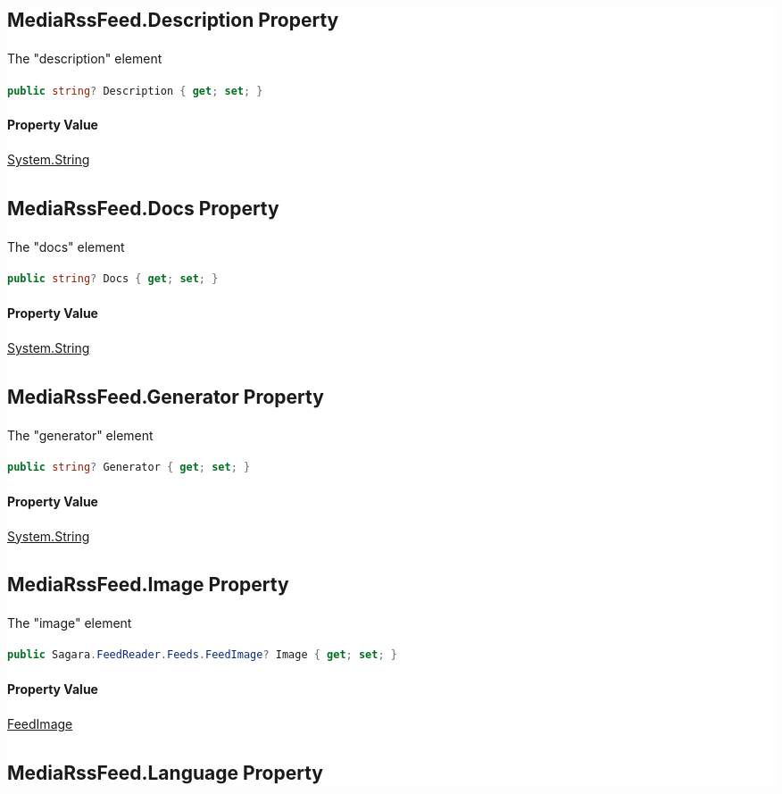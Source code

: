 <a name='Sagara.FeedReader.Feeds.MediaRssFeed.Description'></a>

## MediaRssFeed.Description Property

The "description" element

```csharp
public string? Description { get; set; }
```

#### Property Value
[System.String](https://docs.microsoft.com/en-us/dotnet/api/System.String 'System.String')

<a name='Sagara.FeedReader.Feeds.MediaRssFeed.Docs'></a>

## MediaRssFeed.Docs Property

The "docs" element

```csharp
public string? Docs { get; set; }
```

#### Property Value
[System.String](https://docs.microsoft.com/en-us/dotnet/api/System.String 'System.String')

<a name='Sagara.FeedReader.Feeds.MediaRssFeed.Generator'></a>

## MediaRssFeed.Generator Property

The "generator" element

```csharp
public string? Generator { get; set; }
```

#### Property Value
[System.String](https://docs.microsoft.com/en-us/dotnet/api/System.String 'System.String')

<a name='Sagara.FeedReader.Feeds.MediaRssFeed.Image'></a>

## MediaRssFeed.Image Property

The "image" element

```csharp
public Sagara.FeedReader.Feeds.FeedImage? Image { get; set; }
```

#### Property Value
[FeedImage](Sagara.FeedReader.Feeds.FeedImage.md 'Sagara.FeedReader.Feeds.FeedImage')

<a name='Sagara.FeedReader.Feeds.MediaRssFeed.Language'></a>

## MediaRssFeed.Language Property
